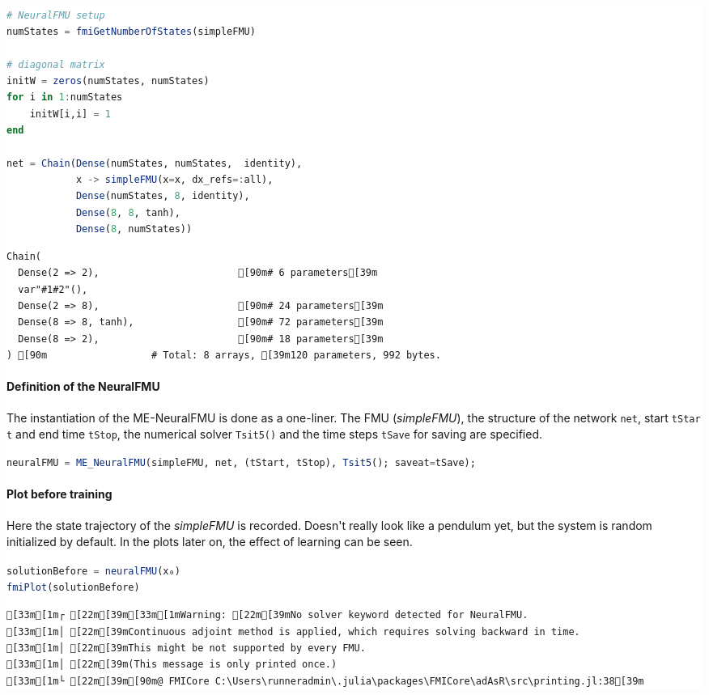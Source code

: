 
```julia
# NeuralFMU setup
numStates = fmiGetNumberOfStates(simpleFMU)

# diagonal matrix 
initW = zeros(numStates, numStates)
for i in 1:numStates
    initW[i,i] = 1
end

net = Chain(Dense(numStates, numStates,  identity),
            x -> simpleFMU(x=x, dx_refs=:all),
            Dense(numStates, 8, identity),
            Dense(8, 8, tanh),
            Dense(8, numStates))
```




    Chain(
      Dense(2 => 2),                        [90m# 6 parameters[39m
      var"#1#2"(),
      Dense(2 => 8),                        [90m# 24 parameters[39m
      Dense(8 => 8, tanh),                  [90m# 72 parameters[39m
      Dense(8 => 2),                        [90m# 18 parameters[39m
    ) [90m                  # Total: 8 arrays, [39m120 parameters, 992 bytes.



#### Definition of the NeuralFMU

The instantiation of the ME-NeuralFMU is done as a one-liner. The FMU (*simpleFMU*), the structure of the network `net`, start `tStart` and end time `tStop`, the numerical solver `Tsit5()` and the time steps `tSave` for saving are specified.


```julia
neuralFMU = ME_NeuralFMU(simpleFMU, net, (tStart, tStop), Tsit5(); saveat=tSave);
```

#### Plot before training

Here the state trajectory of the *simpleFMU* is recorded. Doesn't really look like a pendulum yet, but the system is random initialized by default. In the plots later on, the effect of learning can be seen.


```julia
solutionBefore = neuralFMU(x₀)
fmiPlot(solutionBefore)
```

    [33m[1m┌ [22m[39m[33m[1mWarning: [22m[39mNo solver keyword detected for NeuralFMU.
    [33m[1m│ [22m[39mContinuous adjoint method is applied, which requires solving backward in time.
    [33m[1m│ [22m[39mThis might be not supported by every FMU.
    [33m[1m│ [22m[39m(This message is only printed once.)
    [33m[1m└ [22m[39m[90m@ FMICore C:\Users\runneradmin\.julia\packages\FMICore\adAsR\src\printing.jl:38[39m
    